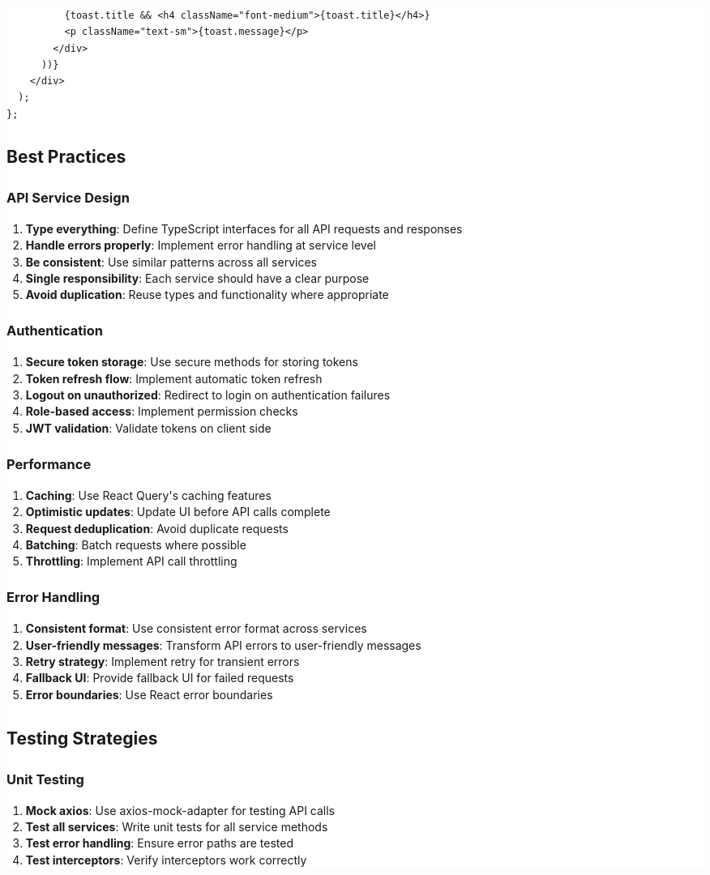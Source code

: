 ```tsx
          {toast.title && <h4 className="font-medium">{toast.title}</h4>}
          <p className="text-sm">{toast.message}</p>
        </div>
      ))}
    </div>
  );
};
```

## Best Practices

### API Service Design

1. **Type everything**: Define TypeScript interfaces for all API requests and responses
2. **Handle errors properly**: Implement error handling at service level
3. **Be consistent**: Use similar patterns across all services
4. **Single responsibility**: Each service should have a clear purpose
5. **Avoid duplication**: Reuse types and functionality where appropriate

### Authentication

1. **Secure token storage**: Use secure methods for storing tokens
2. **Token refresh flow**: Implement automatic token refresh
3. **Logout on unauthorized**: Redirect to login on authentication failures
4. **Role-based access**: Implement permission checks
5. **JWT validation**: Validate tokens on client side

### Performance

1. **Caching**: Use React Query's caching features
2. **Optimistic updates**: Update UI before API calls complete
3. **Request deduplication**: Avoid duplicate requests
4. **Batching**: Batch requests where possible
5. **Throttling**: Implement API call throttling

### Error Handling

1. **Consistent format**: Use consistent error format across services
2. **User-friendly messages**: Transform API errors to user-friendly messages
3. **Retry strategy**: Implement retry for transient errors
4. **Fallback UI**: Provide fallback UI for failed requests
5. **Error boundaries**: Use React error boundaries

## Testing Strategies

### Unit Testing

1. **Mock axios**: Use axios-mock-adapter for testing API calls
2. **Test all services**: Write unit tests for all service methods
3. **Test error handling**: Ensure error paths are tested
4. **Test interceptors**: Verify interceptors work correctly
